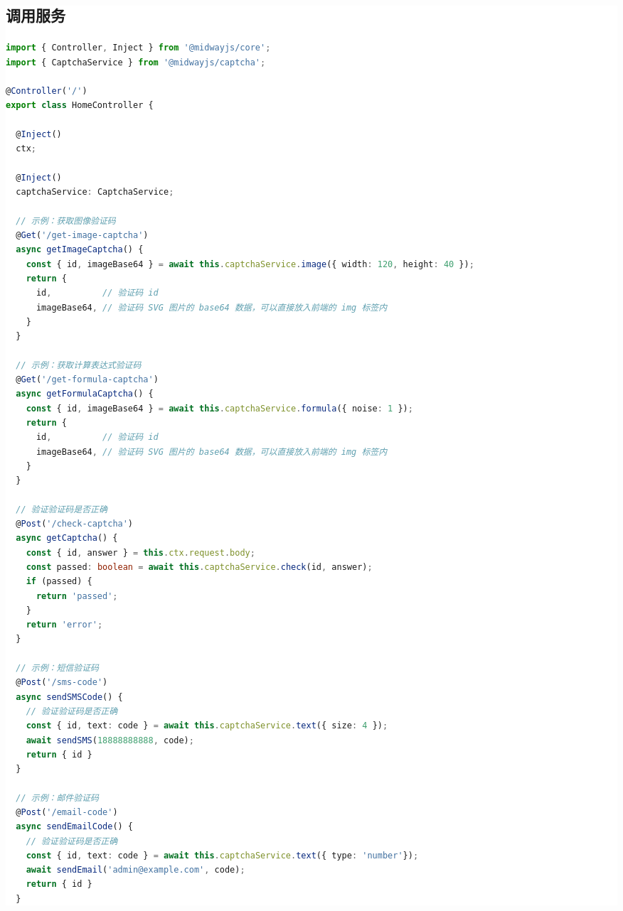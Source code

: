 ## 调用服务

```typescript
import { Controller, Inject } from '@midwayjs/core';
import { CaptchaService } from '@midwayjs/captcha';

@Controller('/')
export class HomeController {

  @Inject()
  ctx;

  @Inject()
  captchaService: CaptchaService;

  // 示例：获取图像验证码
  @Get('/get-image-captcha')
  async getImageCaptcha() {
    const { id, imageBase64 } = await this.captchaService.image({ width: 120, height: 40 });
    return {
      id,          // 验证码 id
      imageBase64, // 验证码 SVG 图片的 base64 数据，可以直接放入前端的 img 标签内
    }
  }

  // 示例：获取计算表达式验证码
  @Get('/get-formula-captcha')
  async getFormulaCaptcha() {
    const { id, imageBase64 } = await this.captchaService.formula({ noise: 1 });
    return {
      id,          // 验证码 id
      imageBase64, // 验证码 SVG 图片的 base64 数据，可以直接放入前端的 img 标签内
    }
  }

  // 验证验证码是否正确
  @Post('/check-captcha')
  async getCaptcha() {
    const { id, answer } = this.ctx.request.body;
    const passed: boolean = await this.captchaService.check(id, answer);
    if (passed) {
      return 'passed';
    }
    return 'error';
  }

  // 示例：短信验证码
  @Post('/sms-code')
  async sendSMSCode() {
    // 验证验证码是否正确
    const { id, text: code } = await this.captchaService.text({ size: 4 });
    await sendSMS(18888888888, code);
    return { id }
  }

  // 示例：邮件验证码
  @Post('/email-code')
  async sendEmailCode() {
    // 验证验证码是否正确
    const { id, text: code } = await this.captchaService.text({ type: 'number'});
    await sendEmail('admin@example.com', code);
    return { id }
  }
```